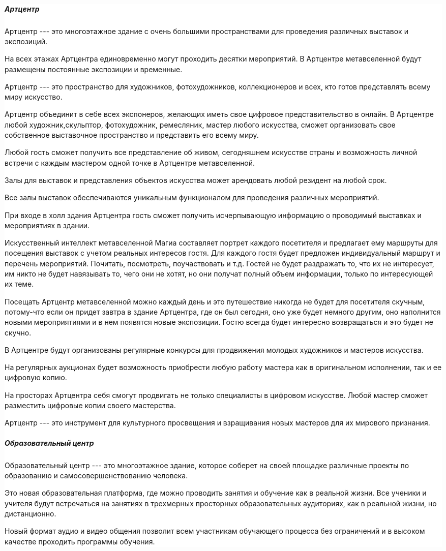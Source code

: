 ##### Артцентр

Артцентр --- это многоэтажное здание с очень большими пространствами для проведения различных выставок и экспозиций.

На всех этажах Артцентра единовременно могут проходить десятки мероприятий. В Артцентре метавселенной будут размещены постоянные экспозиции и временные.

Артцентр --- это пространство для художников, фотохудожников, коллекционеров и всех, кто готов представлять всему миру искусство.

Артцентр объединит в себе всех экспонеров, желающих иметь свое цифровое представительство в онлайн. В Артцентре любой художник,скульптор, фотохудожник, ремесляник, мастер любого искусства, сможет организовать свое собственное выставочное пространство и представить его всему миру.

Любой гость сможет получить все представление об живом, сегодняшнем искусстве страны и возможность личной встречи с каждым мастером одной точке в Артцентре метавселенной.

Залы для выставок и представления объектов искусства может арендовать любой резидент на любой срок. 

Все залы выставок обеспечиваются уникальным функционалом для проведения различных мероприятий.

При входе в холл здания Артцентра гость сможет получить исчерпывающую информацию о проводимый выставках и мероприятиях в здании. 

Искусственный интеллект метавселенной Магиа составляет портрет каждого посетителя и предлагает ему маршруты для посещения выставок с учетом реальных интересов гостя. Для каждого гостя будет предложен индивидуальный маршрут и перечень мероприятий. Почитать, посмотреть, поучаствовать и т.д. Гостей не будет раздражать то, что их не интересует, им никто не будет навязывать то, чего они не хотят, но они получат полный объем информации, только по интересующей их теме.

Посещать Артцентр метавселенной можно каждый день и это путешествие никогда не будет для посетителя скучным, потому-что если он придет завтра в здание Артцентра, где он был сегодня, оно уже будет немного другим, оно наполнится новыми мероприятиями и в нем появятся новые экспозиции. Гостю всегда будет интересно возвращаться и это будет не скучно.

В Артцентре будут организованы регулярные конкурсы для продвижения молодых художников и мастеров искусства.

На регулярных аукционах будет возможность приобрести любую работу мастера как в оригинальном исполнении, так и ее цифровую копию.

На просторах Артцентра себя смогут продвигать не только специалисты в цифровом искусстве. Любой мастер сможет разместить цифровые копии своего мастерства.

Артцентр --- это инструмент для культурного просвещения и взращивания новых мастеров для их мирового признания.

##### Образовательный центр ####
Образовательный центр --- это многоэтажное здание, которое соберет на своей площадке различные проекты по образованию и самосовершенствованию человека. 

Это новая образовательная платформа, где можно проводить занятия и обучение как в реальной жизни. Все ученики и учителя будут встречаться на занятиях в трехмерных просторных образовательных аудиториях, как в реальной жизни, но дистанционно.

Новый формат аудио и видео общения позволит всем участникам обучающего процесса без ограничений и в высоком качестве проходить программы обучения.
